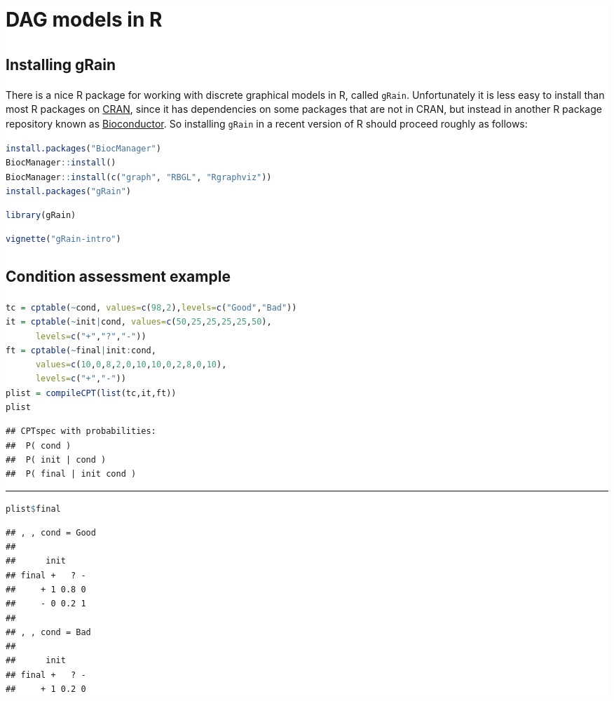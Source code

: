 # DAG models in R

## Installing gRain

There is a nice R package for working with discrete graphical models in R, called `gRain`. Unfortunately it is less easy to install than most R packages on [CRAN](https://cran.r-project.org/), since it has dependencies on some packages that are not in CRAN, but instead in another R package repository known as [Bioconductor](https://bioconductor.org/). So installing `gRain` in a recent version of R should proceed roughly as follows:


```r
install.packages("BiocManager")
BiocManager::install()
BiocManager::install(c("graph", "RBGL", "Rgraphviz"))
install.packages("gRain")
```


```r
library(gRain)
```


```r
vignette("gRain-intro")
```

## Condition assessment example


```r
tc = cptable(~cond, values=c(98,2),levels=c("Good","Bad"))
it = cptable(~init|cond, values=c(50,25,25,25,25,50),
      levels=c("+","?","-"))
ft = cptable(~final|init:cond, 
      values=c(10,0,8,2,0,10,10,0,2,8,0,10), 
	  levels=c("+","-"))
plist = compileCPT(list(tc,it,ft))
plist
```

```
## CPTspec with probabilities:
##  P( cond )
##  P( init | cond )
##  P( final | init cond )
```

---


```r
plist$final
```

```
## , , cond = Good
## 
##      init
## final +   ? -
##     + 1 0.8 0
##     - 0 0.2 1
## 
## , , cond = Bad
## 
##      init
## final +   ? -
##     + 1 0.2 0
```